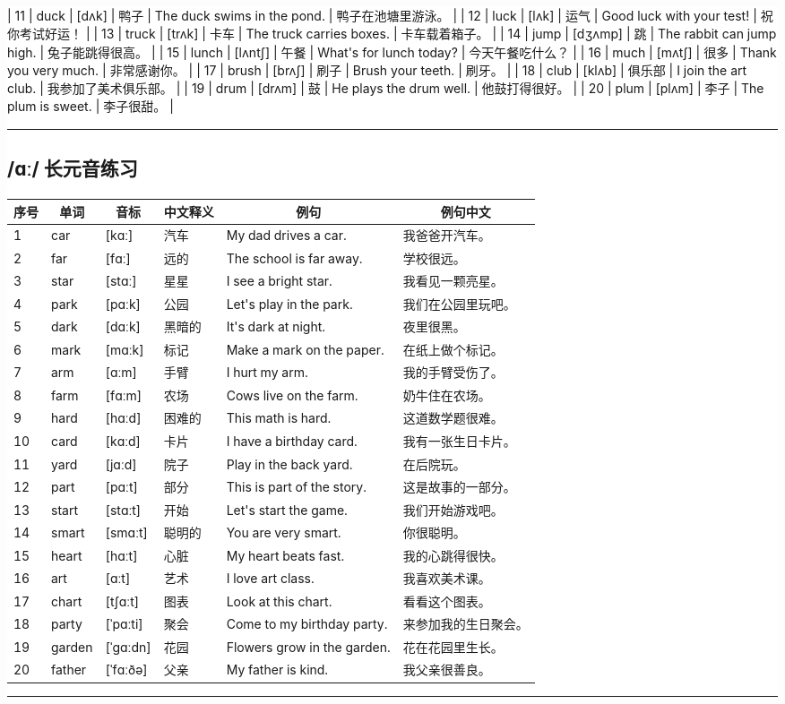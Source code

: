 | 11 | duck | [dʌk] | 鸭子 | The duck swims in the pond. | 鸭子在池塘里游泳。 |
| 12 | luck | [lʌk] | 运气 | Good luck with your test! | 祝你考试好运！ |
| 13 | truck | [trʌk] | 卡车 | The truck carries boxes. | 卡车载着箱子。 |
| 14 | jump | [dʒʌmp] | 跳 | The rabbit can jump high. | 兔子能跳得很高。 |
| 15 | lunch | [lʌntʃ] | 午餐 | What's for lunch today? | 今天午餐吃什么？ |
| 16 | much | [mʌtʃ] | 很多 | Thank you very much. | 非常感谢你。 |
| 17 | brush | [brʌʃ] | 刷子 | Brush your teeth. | 刷牙。 |
| 18 | club | [klʌb] | 俱乐部 | I join the art club. | 我参加了美术俱乐部。 |
| 19 | drum | [drʌm] | 鼓 | He plays the drum well. | 他鼓打得很好。 |
| 20 | plum | [plʌm] | 李子 | The plum is sweet. | 李子很甜。 |

---

## /ɑː/ 长元音练习

| 序号 | 单词 | 音标 | 中文释义 | 例句 | 例句中文 |
|------|------|------|----------|------|----------|
| 1 | car | [kɑː] | 汽车 | My dad drives a car. | 我爸爸开汽车。 |
| 2 | far | [fɑː] | 远的 | The school is far away. | 学校很远。 |
| 3 | star | [stɑː] | 星星 | I see a bright star. | 我看见一颗亮星。 |
| 4 | park | [pɑːk] | 公园 | Let's play in the park. | 我们在公园里玩吧。 |
| 5 | dark | [dɑːk] | 黑暗的 | It's dark at night. | 夜里很黑。 |
| 6 | mark | [mɑːk] | 标记 | Make a mark on the paper. | 在纸上做个标记。 |
| 7 | arm | [ɑːm] | 手臂 | I hurt my arm. | 我的手臂受伤了。 |
| 8 | farm | [fɑːm] | 农场 | Cows live on the farm. | 奶牛住在农场。 |
| 9 | hard | [hɑːd] | 困难的 | This math is hard. | 这道数学题很难。 |
| 10 | card | [kɑːd] | 卡片 | I have a birthday card. | 我有一张生日卡片。 |
| 11 | yard | [jɑːd] | 院子 | Play in the back yard. | 在后院玩。 |
| 12 | part | [pɑːt] | 部分 | This is part of the story. | 这是故事的一部分。 |
| 13 | start | [stɑːt] | 开始 | Let's start the game. | 我们开始游戏吧。 |
| 14 | smart | [smɑːt] | 聪明的 | You are very smart. | 你很聪明。 |
| 15 | heart | [hɑːt] | 心脏 | My heart beats fast. | 我的心跳得很快。 |
| 16 | art | [ɑːt] | 艺术 | I love art class. | 我喜欢美术课。 |
| 17 | chart | [tʃɑːt] | 图表 | Look at this chart. | 看看这个图表。 |
| 18 | party | [ˈpɑːti] | 聚会 | Come to my birthday party. | 来参加我的生日聚会。 |
| 19 | garden | [ˈɡɑːdn] | 花园 | Flowers grow in the garden. | 花在花园里生长。 |
| 20 | father | [ˈfɑːðə] | 父亲 | My father is kind. | 我父亲很善良。 |

---